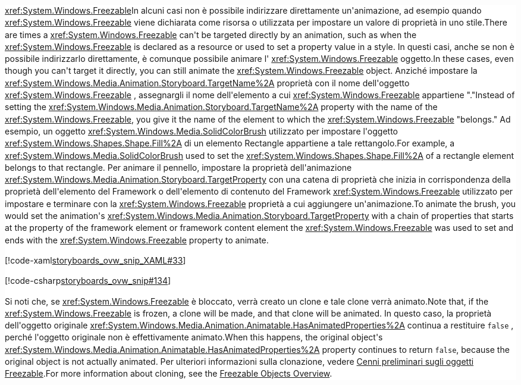 <span data-ttu-id="12db8-204"><xref:System.Windows.Freezable>In alcuni casi non è possibile indirizzare direttamente un'animazione, ad esempio quando <xref:System.Windows.Freezable> viene dichiarata come risorsa o utilizzata per impostare un valore di proprietà in uno stile.</span><span class="sxs-lookup"><span data-stu-id="12db8-204">There are times a <xref:System.Windows.Freezable> can't be targeted directly by an animation, such as when the <xref:System.Windows.Freezable> is declared as a resource or used to set a property value in a style.</span></span> <span data-ttu-id="12db8-205">In questi casi, anche se non è possibile indirizzarlo direttamente, è comunque possibile animare l' <xref:System.Windows.Freezable> oggetto.</span><span class="sxs-lookup"><span data-stu-id="12db8-205">In these cases, even though you can't target it directly, you can still animate the <xref:System.Windows.Freezable> object.</span></span> <span data-ttu-id="12db8-206">Anziché impostare la <xref:System.Windows.Media.Animation.Storyboard.TargetName%2A> proprietà con il nome dell'oggetto <xref:System.Windows.Freezable> , assegnargli il nome dell'elemento a cui <xref:System.Windows.Freezable> appartiene "."</span><span class="sxs-lookup"><span data-stu-id="12db8-206">Instead of setting the <xref:System.Windows.Media.Animation.Storyboard.TargetName%2A> property with the name of the <xref:System.Windows.Freezable>, you give it the name of the element to which the <xref:System.Windows.Freezable> "belongs."</span></span> <span data-ttu-id="12db8-207">Ad esempio, un oggetto <xref:System.Windows.Media.SolidColorBrush> utilizzato per impostare l'oggetto <xref:System.Windows.Shapes.Shape.Fill%2A> di un elemento Rectangle appartiene a tale rettangolo.</span><span class="sxs-lookup"><span data-stu-id="12db8-207">For example, a <xref:System.Windows.Media.SolidColorBrush> used to set the <xref:System.Windows.Shapes.Shape.Fill%2A> of a rectangle element belongs to that rectangle.</span></span> <span data-ttu-id="12db8-208">Per animare il pennello, impostare la proprietà dell'animazione <xref:System.Windows.Media.Animation.Storyboard.TargetProperty> con una catena di proprietà che inizia in corrispondenza della proprietà dell'elemento del Framework o dell'elemento di contenuto del Framework <xref:System.Windows.Freezable> utilizzato per impostare e terminare con la <xref:System.Windows.Freezable> proprietà a cui aggiungere un'animazione.</span><span class="sxs-lookup"><span data-stu-id="12db8-208">To animate the brush, you would set the animation's <xref:System.Windows.Media.Animation.Storyboard.TargetProperty> with a chain of properties that starts at the property of the framework element or framework content element the <xref:System.Windows.Freezable> was used to set and ends with the <xref:System.Windows.Freezable> property to animate.</span></span>

[!code-xaml[storyboards_ovw_snip_XAML#33](~/samples/snippets/csharp/VS_Snippets_Wpf/storyboards_ovw_snip_XAML/CS/IndirectTargetingExample.xaml#33)]

[!code-csharp[storyboards_ovw_snip#134](~/samples/snippets/csharp/VS_Snippets_Wpf/storyboards_ovw_snip/CSharp/IndirectTargetingExample.xaml.cs#134)]

<span data-ttu-id="12db8-209">Si noti che, se <xref:System.Windows.Freezable> è bloccato, verrà creato un clone e tale clone verrà animato.</span><span class="sxs-lookup"><span data-stu-id="12db8-209">Note that, if the <xref:System.Windows.Freezable> is frozen, a clone will be made, and that clone will be animated.</span></span> <span data-ttu-id="12db8-210">In questo caso, la proprietà dell'oggetto originale <xref:System.Windows.Media.Animation.Animatable.HasAnimatedProperties%2A> continua a restituire `false` , perché l'oggetto originale non è effettivamente animato.</span><span class="sxs-lookup"><span data-stu-id="12db8-210">When this happens, the original object's <xref:System.Windows.Media.Animation.Animatable.HasAnimatedProperties%2A> property continues to return `false`, because the original object is not actually animated.</span></span> <span data-ttu-id="12db8-211">Per ulteriori informazioni sulla clonazione, vedere [Cenni preliminari sugli oggetti Freezable](../advanced/freezable-objects-overview.md).</span><span class="sxs-lookup"><span data-stu-id="12db8-211">For more information about cloning, see the [Freezable Objects Overview](../advanced/freezable-objects-overview.md).</span></span>
